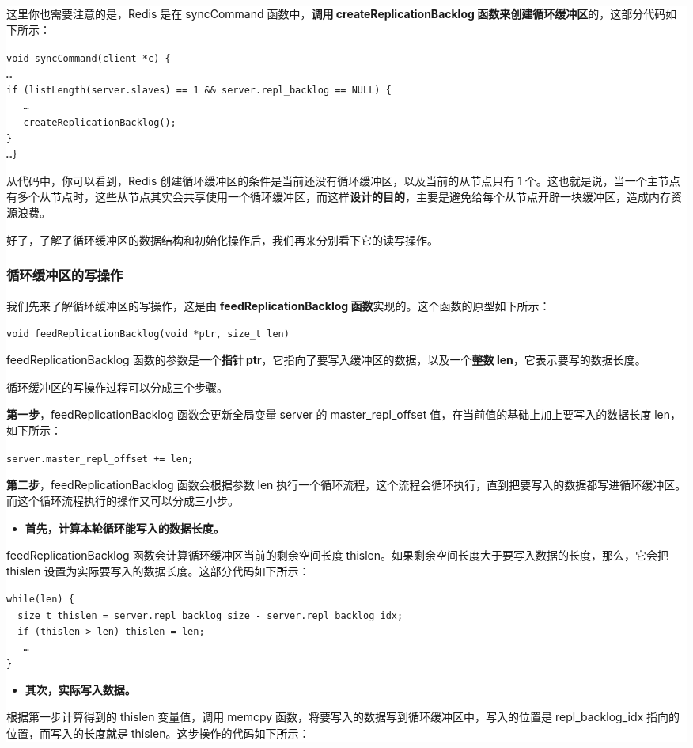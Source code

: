 这里你也需要注意的是，Redis 是在 syncCommand 函数中，**调用 createReplicationBacklog 函数来创建循环缓冲区**的，这部分代码如下所示：

```
void syncCommand(client *c) {
…
if (listLength(server.slaves) == 1 && server.repl_backlog == NULL) {
   …
   createReplicationBacklog();
}
…}

```

从代码中，你可以看到，Redis 创建循环缓冲区的条件是当前还没有循环缓冲区，以及当前的从节点只有 1 个。这也就是说，当一个主节点有多个从节点时，这些从节点其实会共享使用一个循环缓冲区，而这样**设计的目的**，主要是避免给每个从节点开辟一块缓冲区，造成内存资源浪费。

好了，了解了循环缓冲区的数据结构和初始化操作后，我们再来分别看下它的读写操作。

### 循环缓冲区的写操作

我们先来了解循环缓冲区的写操作，这是由 **feedReplicationBacklog 函数**实现的。这个函数的原型如下所示：

```
void feedReplicationBacklog(void *ptr, size_t len)

```

feedReplicationBacklog 函数的参数是一个**指针 ptr**，它指向了要写入缓冲区的数据，以及一个**整数 len**，它表示要写的数据长度。

循环缓冲区的写操作过程可以分成三个步骤。

**第一步**，feedReplicationBacklog 函数会更新全局变量 server 的 master\_repl\_offset 值，在当前值的基础上加上要写入的数据长度 len，如下所示：

```
server.master_repl_offset += len;

```

**第二步**，feedReplicationBacklog 函数会根据参数 len 执行一个循环流程，这个流程会循环执行，直到把要写入的数据都写进循环缓冲区。而这个循环流程执行的操作又可以分成三小步。

* **首先，计算本轮循环能写入的数据长度。**

feedReplicationBacklog 函数会计算循环缓冲区当前的剩余空间长度 thislen。如果剩余空间长度大于要写入数据的长度，那么，它会把 thislen 设置为实际要写入的数据长度。这部分代码如下所示：

```
while(len) {
  size_t thislen = server.repl_backlog_size - server.repl_backlog_idx;
  if (thislen > len) thislen = len;
   …
}

```

* **其次，实际写入数据。**

根据第一步计算得到的 thislen 变量值，调用 memcpy 函数，将要写入的数据写到循环缓冲区中，写入的位置是 repl\_backlog\_idx 指向的位置，而写入的长度就是 thislen。这步操作的代码如下所示：
